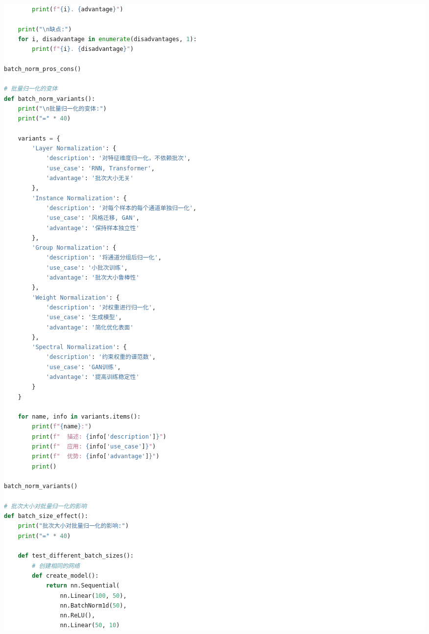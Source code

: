 ```python
        print(f"{i}. {advantage}")
    
    print("\n缺点:")
    for i, disadvantage in enumerate(disadvantages, 1):
        print(f"{i}. {disadvantage}")

batch_norm_pros_cons()

# 批量归一化的变体
def batch_norm_variants():
    print("\n批量归一化的变体:")
    print("=" * 40)
    
    variants = {
        'Layer Normalization': {
            'description': '对特征维度归一化，不依赖批次',
            'use_case': 'RNN, Transformer',
            'advantage': '批次大小无关'
        },
        'Instance Normalization': {
            'description': '对每个样本的每个通道单独归一化',
            'use_case': '风格迁移, GAN',
            'advantage': '保持样本独立性'
        },
        'Group Normalization': {
            'description': '将通道分组后归一化',
            'use_case': '小批次训练',
            'advantage': '批次大小鲁棒性'
        },
        'Weight Normalization': {
            'description': '对权重进行归一化',
            'use_case': '生成模型',
            'advantage': '简化优化表面'
        },
        'Spectral Normalization': {
            'description': '约束权重的谱范数',
            'use_case': 'GAN训练',
            'advantage': '提高训练稳定性'
        }
    }
    
    for name, info in variants.items():
        print(f"{name}:")
        print(f"  描述: {info['description']}")
        print(f"  应用: {info['use_case']}")
        print(f"  优势: {info['advantage']}")
        print()

batch_norm_variants()

# 批次大小对批量归一化的影响
def batch_size_effect():
    print("批次大小对批量归一化的影响:")
    print("=" * 40)
    
    def test_different_batch_sizes():
        # 创建相同的网络
        def create_model():
            return nn.Sequential(
                nn.Linear(100, 50),
                nn.BatchNorm1d(50),
                nn.ReLU(),
                nn.Linear(50, 10)
```